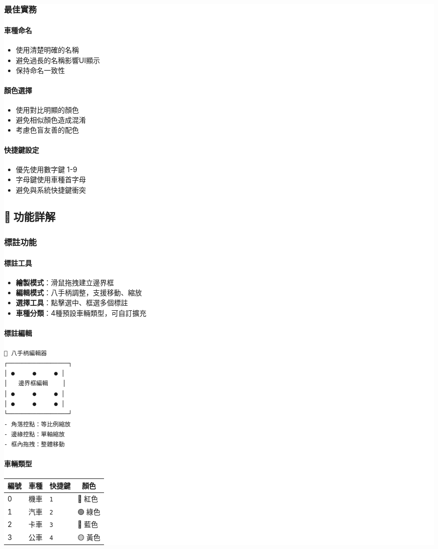 ### 最佳實務

#### 車種命名
- 使用清楚明確的名稱
- 避免過長的名稱影響UI顯示
- 保持命名一致性

#### 顏色選擇
- 使用對比明顯的顏色
- 避免相似顏色造成混淆
- 考慮色盲友善的配色

#### 快捷鍵設定
- 優先使用數字鍵 1-9
- 字母鍵使用車種首字母
- 避免與系統快捷鍵衝突

## 📖 功能詳解

### 標註功能

#### 標註工具
- **繪製模式**：滑鼠拖拽建立邊界框
- **編輯模式**：八手柄調整，支援移動、縮放
- **選擇工具**：點擊選中、框選多個標註
- **車種分類**：4種預設車輛類型，可自訂擴充

#### 標註編輯
```
🎯 八手柄編輯器
┌─────────────────┐
│ ●     ●     ● │
│   邊界框編輯    │
│ ●     ●     ● │
│ ●     ●     ● │
└─────────────────┘
- 角落控點：等比例縮放
- 邊緣控點：單軸縮放
- 框內拖拽：整體移動
```

#### 車輛類型
| 編號 | 車種 | 快捷鍵 | 顏色 |
|------|------|--------|------|
| 0 | 機車 | `1` | 🔴 紅色 |
| 1 | 汽車 | `2` | 🟢 綠色 |
| 2 | 卡車 | `3` | 🔵 藍色 |
| 3 | 公車 | `4` | 🟡 黃色 |
